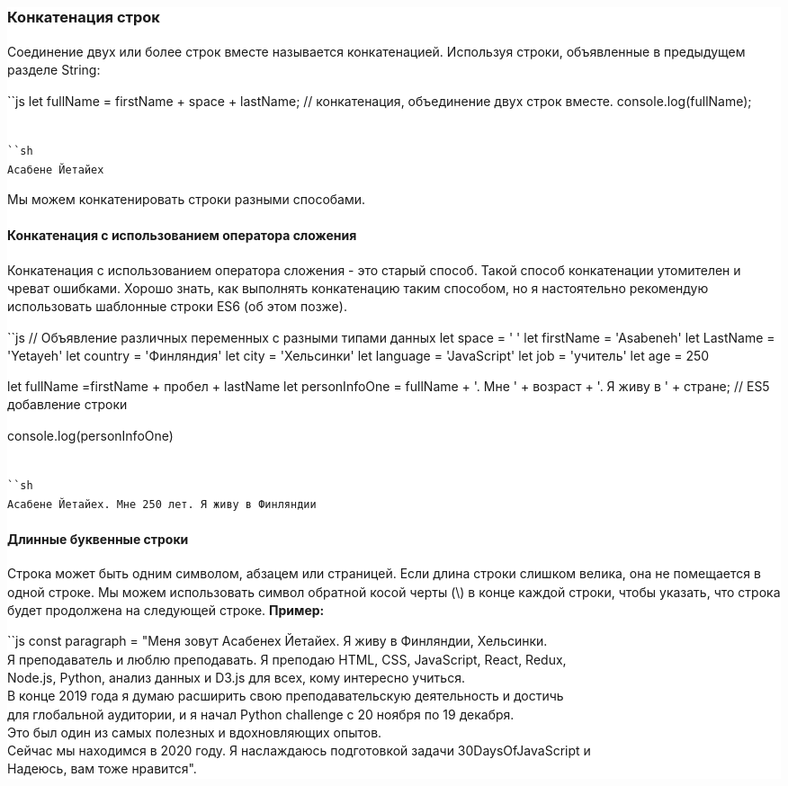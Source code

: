 ```
```

### Конкатенация строк

Соединение двух или более строк вместе называется конкатенацией.
Используя строки, объявленные в предыдущем разделе String:

``js
let fullName = firstName + space + lastName; // конкатенация, объединение двух строк вместе.
console.log(fullName);
```

``sh
Асабене Йетайех
```

Мы можем конкатенировать строки разными способами.

#### Конкатенация с использованием оператора сложения

Конкатенация с использованием оператора сложения - это старый способ. Такой способ конкатенации утомителен и чреват ошибками. Хорошо знать, как выполнять конкатенацию таким способом, но я настоятельно рекомендую использовать шаблонные строки ES6 (об этом позже).

``js
// Объявление различных переменных с разными типами данных
let space = ' '
let firstName = 'Asabeneh'
let LastName = 'Yetayeh'
let country = 'Финляндия'
let city = 'Хельсинки'
let language = 'JavaScript'
let job = 'учитель'
let age = 250


let fullName =firstName + пробел + lastName
let personInfoOne = fullName + '. Мне ' + возраст + '. Я живу в ' + стране; // ES5 добавление строки

console.log(personInfoOne)
```

``sh
Асабене Йетайех. Мне 250 лет. Я живу в Финляндии
```

#### Длинные буквенные строки

Строка может быть одним символом, абзацем или страницей. Если длина строки слишком велика, она не помещается в одной строке. Мы можем использовать символ обратной косой черты (\\\) в конце каждой строки, чтобы указать, что строка будет продолжена на следующей строке.
**Пример:**

``js
const paragraph = "Меня зовут Асабенех Йетайех. Я живу в Финляндии, Хельсинки.\
Я преподаватель и люблю преподавать. Я преподаю HTML, CSS, JavaScript, React, Redux, \
Node.js, Python, анализ данных и D3.js для всех, кому интересно учиться. \
В конце 2019 года я думаю расширить свою преподавательскую деятельность и достичь \
для глобальной аудитории, и я начал Python challenge с 20 ноября по 19 декабря.\
Это был один из самых полезных и вдохновляющих опытов.\
Сейчас мы находимся в 2020 году. Я наслаждаюсь подготовкой задачи 30DaysOfJavaScript и \
Надеюсь, вам тоже нравится".
